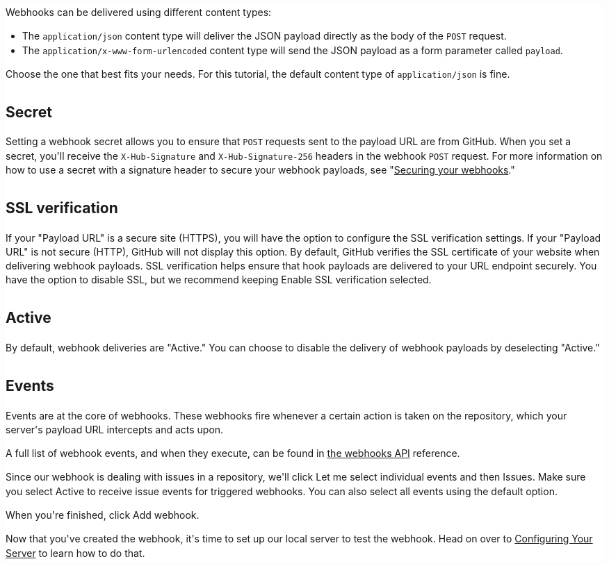 Webhooks can be delivered using different content types:

-   The `application/json` content type will deliver the JSON payload directly as the body of the `POST` request.
-   The `application/x-www-form-urlencoded` content type will send the JSON payload as a form parameter called `payload`.

Choose the one that best fits your needs. For this tutorial, the default content type of `application/json` is fine.

[](https://docs.github.com/en/developers/webhooks-and-events/webhooks/creating-webhooks#secret)Secret
-----------------------------------------------------------------------------------------------------

Setting a webhook secret allows you to ensure that `POST` requests sent to the payload URL are from GitHub. When you set a secret, you'll receive the `X-Hub-Signature` and `X-Hub-Signature-256` headers in the webhook `POST` request. For more information on how to use a secret with a signature header to secure your webhook payloads, see "[Securing your webhooks](https://docs.github.com/en/webhooks/securing)."

[](https://docs.github.com/en/developers/webhooks-and-events/webhooks/creating-webhooks#ssl-verification)SSL verification
-------------------------------------------------------------------------------------------------------------------------

If your "Payload URL" is a secure site (HTTPS), you will have the option to configure the SSL verification settings. If your "Payload URL" is not secure (HTTP), GitHub will not display this option. By default, GitHub verifies the SSL certificate of your website when delivering webhook payloads. SSL verification helps ensure that hook payloads are delivered to your URL endpoint securely. You have the option to disable SSL, but we recommend keeping Enable SSL verification selected.

[](https://docs.github.com/en/developers/webhooks-and-events/webhooks/creating-webhooks#active)Active
-----------------------------------------------------------------------------------------------------

By default, webhook deliveries are "Active." You can choose to disable the delivery of webhook payloads by deselecting "Active."

[](https://docs.github.com/en/developers/webhooks-and-events/webhooks/creating-webhooks#events)Events
-----------------------------------------------------------------------------------------------------

Events are at the core of webhooks. These webhooks fire whenever a certain action is taken on the repository, which your server's payload URL intercepts and acts upon.

A full list of webhook events, and when they execute, can be found in [the webhooks API](https://docs.github.com/en/webhooks/#events) reference.

Since our webhook is dealing with issues in a repository, we'll click Let me select individual events and then Issues. Make sure you select Active to receive issue events for triggered webhooks. You can also select all events using the default option.

When you're finished, click Add webhook.

Now that you've created the webhook, it's time to set up our local server to test the webhook. Head on over to [Configuring Your Server](https://docs.github.com/en/webhooks/configuring) to learn how to do that.
